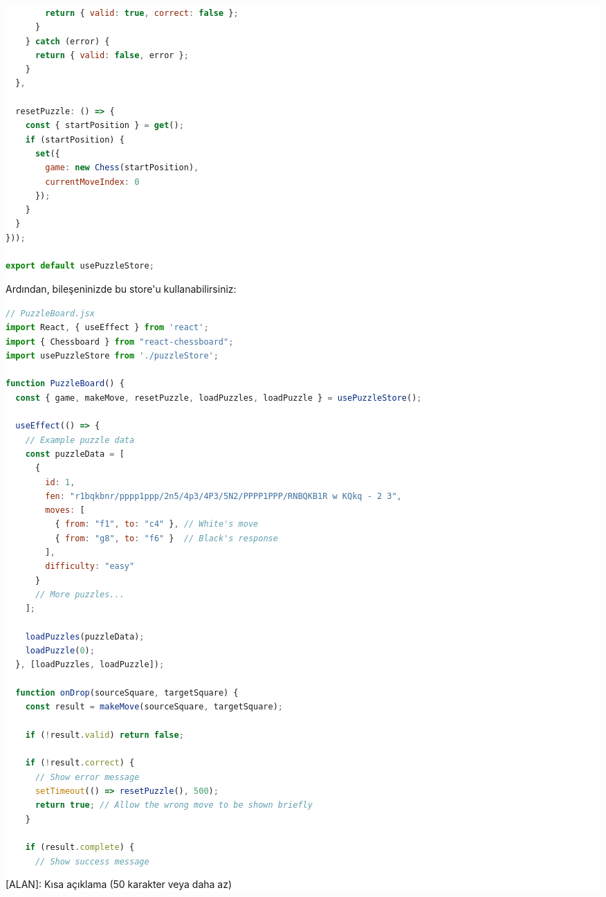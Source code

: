 ```jsx
        return { valid: true, correct: false };
      }
    } catch (error) {
      return { valid: false, error };
    }
  },
  
  resetPuzzle: () => {
    const { startPosition } = get();
    if (startPosition) {
      set({
        game: new Chess(startPosition),
        currentMoveIndex: 0
      });
    }
  }
}));

export default usePuzzleStore;
```

Ardından, bileşeninizde bu store'u kullanabilirsiniz:

```jsx
// PuzzleBoard.jsx
import React, { useEffect } from 'react';
import { Chessboard } from "react-chessboard";
import usePuzzleStore from './puzzleStore';

function PuzzleBoard() {
  const { game, makeMove, resetPuzzle, loadPuzzles, loadPuzzle } = usePuzzleStore();
  
  useEffect(() => {
    // Example puzzle data
    const puzzleData = [
      {
        id: 1,
        fen: "r1bqkbnr/pppp1ppp/2n5/4p3/4P3/5N2/PPPP1PPP/RNBQKB1R w KQkq - 2 3",
        moves: [
          { from: "f1", to: "c4" }, // White's move
          { from: "g8", to: "f6" }  // Black's response
        ],
        difficulty: "easy"
      }
      // More puzzles...
    ];
    
    loadPuzzles(puzzleData);
    loadPuzzle(0);
  }, [loadPuzzles, loadPuzzle]);
  
  function onDrop(sourceSquare, targetSquare) {
    const result = makeMove(sourceSquare, targetSquare);
    
    if (!result.valid) return false;
    
    if (!result.correct) {
      // Show error message
      setTimeout(() => resetPuzzle(), 500);
      return true; // Allow the wrong move to be shown briefly
    }
    
    if (result.complete) {
      // Show success message
```

[ALAN]: Kısa açıklama (50 karakter veya daha az)